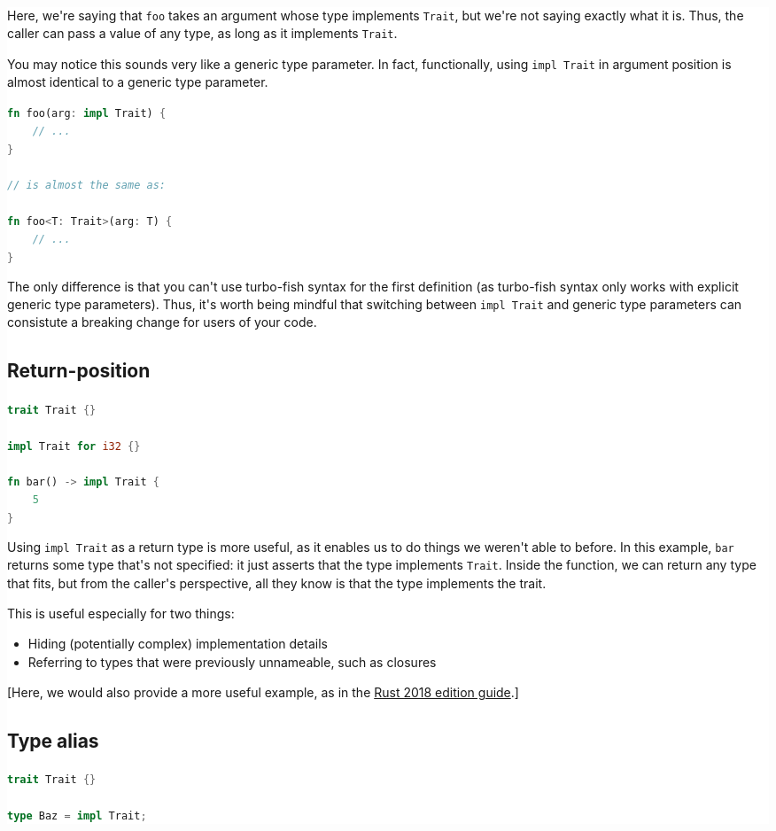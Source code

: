 Here, we're saying that `foo` takes an argument whose type implements `Trait`, but we're not saying exactly what it is. Thus, the caller can pass a value of any type, as long as it implements `Trait`.

You may notice this sounds very like a generic type parameter. In fact, functionally, using `impl Trait` in argument position is almost identical to a generic type parameter.

```rust
fn foo(arg: impl Trait) {
    // ...
}

// is almost the same as:

fn foo<T: Trait>(arg: T) {
    // ...
}
```

The only difference is that you can't use turbo-fish syntax for the first definition (as turbo-fish syntax only works with explicit generic type parameters). Thus, it's worth being mindful that switching between `impl Trait` and generic type parameters can consistute a breaking change for users of your code.

## Return-position
```rust
trait Trait {}

impl Trait for i32 {}

fn bar() -> impl Trait {
    5
}
```

Using `impl Trait` as a return type is more useful, as it enables us to do things we weren't able to before. In this example, `bar` returns some type that's not specified: it just asserts that the type implements `Trait`. Inside the function, we can return any type that fits, but from the caller's perspective, all they know is that the type implements the trait.

This is useful especially for two things:
- Hiding (potentially complex) implementation details
- Referring to types that were previously unnameable, such as closures

[Here, we would also provide a more useful example, as in the [Rust 2018 edition guide](https://rust-lang-nursery.github.io/edition-guide/2018/transitioning/traits/impl-trait.html#impl-trait-and-closures).]

## Type alias
```rust
trait Trait {}

type Baz = impl Trait;
```
